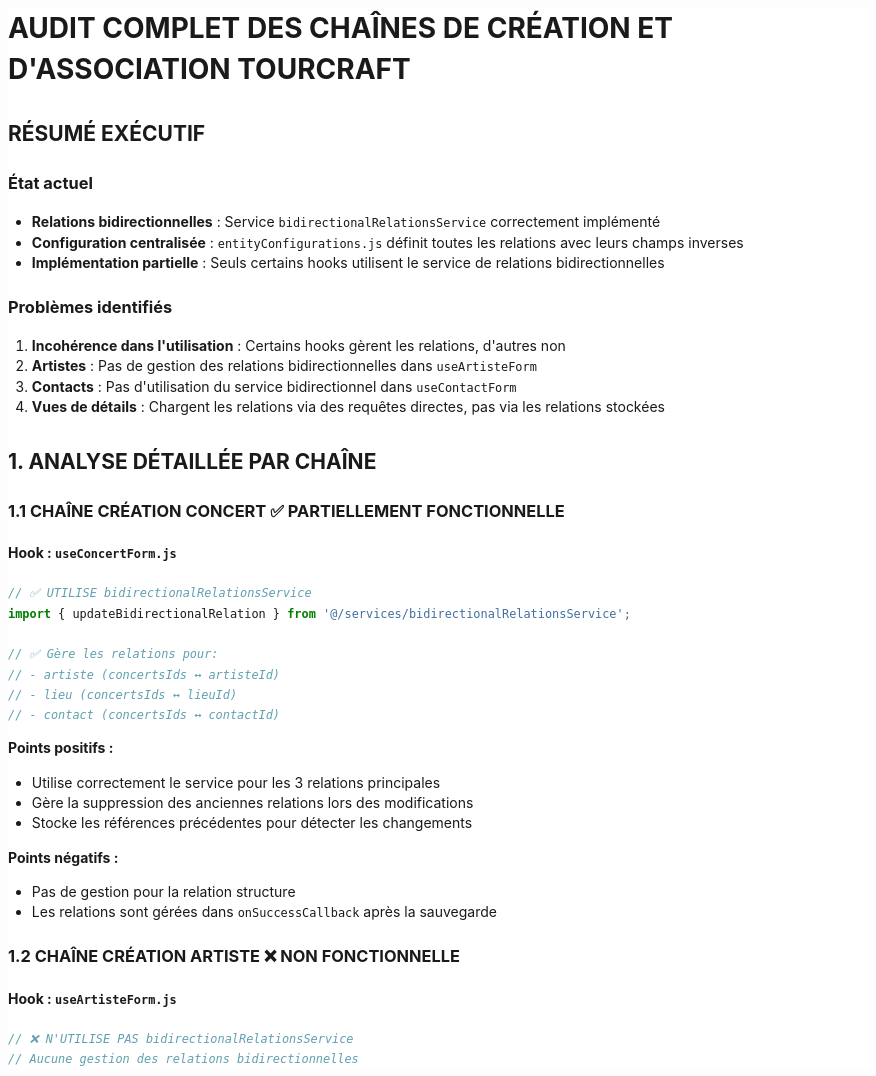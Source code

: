 # AUDIT COMPLET DES CHAÎNES DE CRÉATION ET D'ASSOCIATION TOURCRAFT

## RÉSUMÉ EXÉCUTIF

### État actuel
- **Relations bidirectionnelles** : Service `bidirectionalRelationsService` correctement implémenté
- **Configuration centralisée** : `entityConfigurations.js` définit toutes les relations avec leurs champs inverses
- **Implémentation partielle** : Seuls certains hooks utilisent le service de relations bidirectionnelles

### Problèmes identifiés
1. **Incohérence dans l'utilisation** : Certains hooks gèrent les relations, d'autres non
2. **Artistes** : Pas de gestion des relations bidirectionnelles dans `useArtisteForm`
3. **Contacts** : Pas d'utilisation du service bidirectionnel dans `useContactForm`
4. **Vues de détails** : Chargent les relations via des requêtes directes, pas via les relations stockées

## 1. ANALYSE DÉTAILLÉE PAR CHAÎNE

### 1.1 CHAÎNE CRÉATION CONCERT ✅ PARTIELLEMENT FONCTIONNELLE

#### Hook : `useConcertForm.js`
```javascript
// ✅ UTILISE bidirectionalRelationsService
import { updateBidirectionalRelation } from '@/services/bidirectionalRelationsService';

// ✅ Gère les relations pour:
// - artiste (concertsIds ↔ artisteId)
// - lieu (concertsIds ↔ lieuId)  
// - contact (concertsIds ↔ contactId)
```

**Points positifs :**
- Utilise correctement le service pour les 3 relations principales
- Gère la suppression des anciennes relations lors des modifications
- Stocke les références précédentes pour détecter les changements

**Points négatifs :**
- Pas de gestion pour la relation structure
- Les relations sont gérées dans `onSuccessCallback` après la sauvegarde

### 1.2 CHAÎNE CRÉATION ARTISTE ❌ NON FONCTIONNELLE

#### Hook : `useArtisteForm.js`
```javascript
// ❌ N'UTILISE PAS bidirectionalRelationsService
// Aucune gestion des relations bidirectionnelles
```
